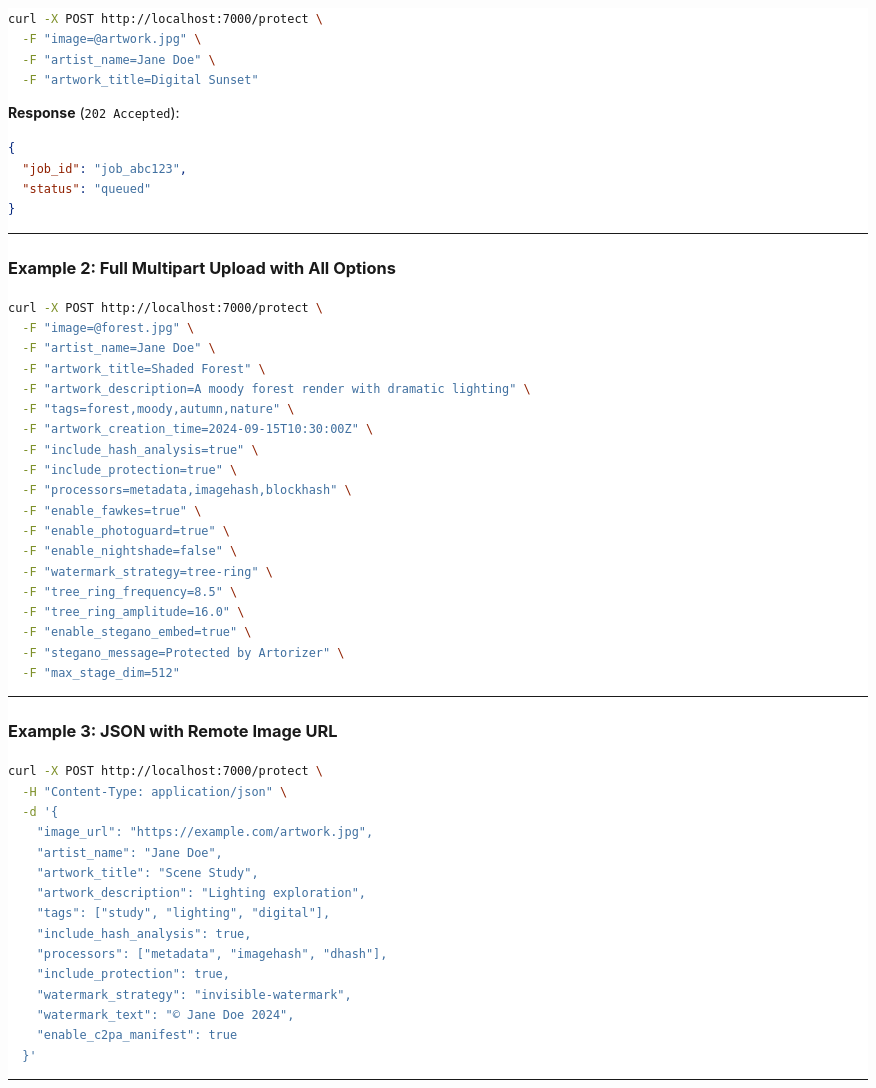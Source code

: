 ```bash
curl -X POST http://localhost:7000/protect \
  -F "image=@artwork.jpg" \
  -F "artist_name=Jane Doe" \
  -F "artwork_title=Digital Sunset"
```

**Response** (`202 Accepted`):
```json
{
  "job_id": "job_abc123",
  "status": "queued"
}
```

---

### Example 2: Full Multipart Upload with All Options

```bash
curl -X POST http://localhost:7000/protect \
  -F "image=@forest.jpg" \
  -F "artist_name=Jane Doe" \
  -F "artwork_title=Shaded Forest" \
  -F "artwork_description=A moody forest render with dramatic lighting" \
  -F "tags=forest,moody,autumn,nature" \
  -F "artwork_creation_time=2024-09-15T10:30:00Z" \
  -F "include_hash_analysis=true" \
  -F "include_protection=true" \
  -F "processors=metadata,imagehash,blockhash" \
  -F "enable_fawkes=true" \
  -F "enable_photoguard=true" \
  -F "enable_nightshade=false" \
  -F "watermark_strategy=tree-ring" \
  -F "tree_ring_frequency=8.5" \
  -F "tree_ring_amplitude=16.0" \
  -F "enable_stegano_embed=true" \
  -F "stegano_message=Protected by Artorizer" \
  -F "max_stage_dim=512"
```

---

### Example 3: JSON with Remote Image URL

```bash
curl -X POST http://localhost:7000/protect \
  -H "Content-Type: application/json" \
  -d '{
    "image_url": "https://example.com/artwork.jpg",
    "artist_name": "Jane Doe",
    "artwork_title": "Scene Study",
    "artwork_description": "Lighting exploration",
    "tags": ["study", "lighting", "digital"],
    "include_hash_analysis": true,
    "processors": ["metadata", "imagehash", "dhash"],
    "include_protection": true,
    "watermark_strategy": "invisible-watermark",
    "watermark_text": "© Jane Doe 2024",
    "enable_c2pa_manifest": true
  }'
```

---